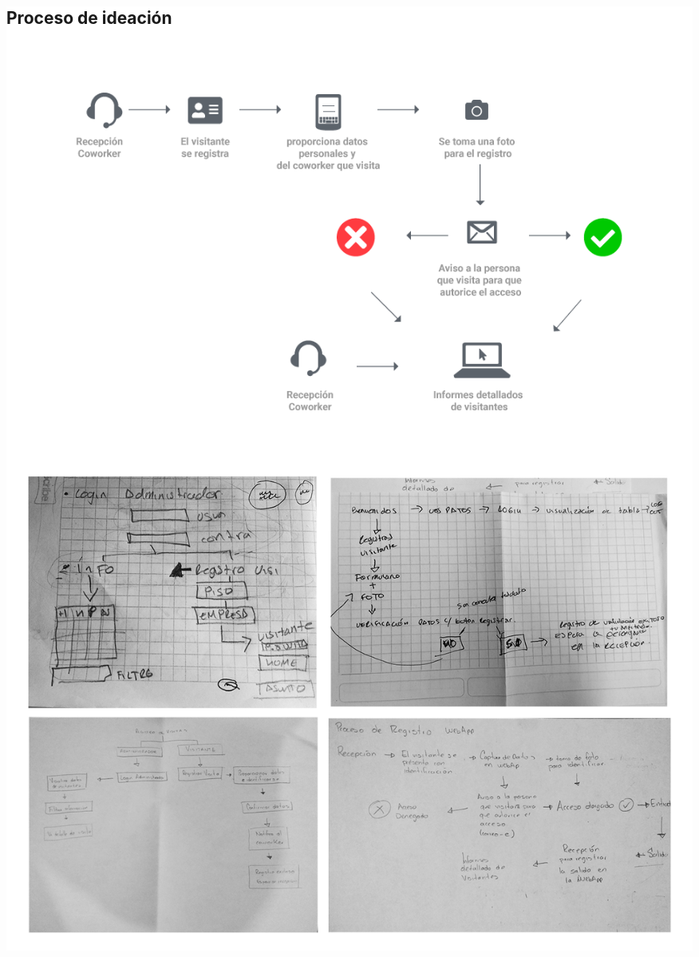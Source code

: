 

## Proceso de ideación

![Flujo-de-informacion](src/assets/images/flujo.png)

![bocetos-flujo](src/assets/images/bocetos-navegacion.png)
